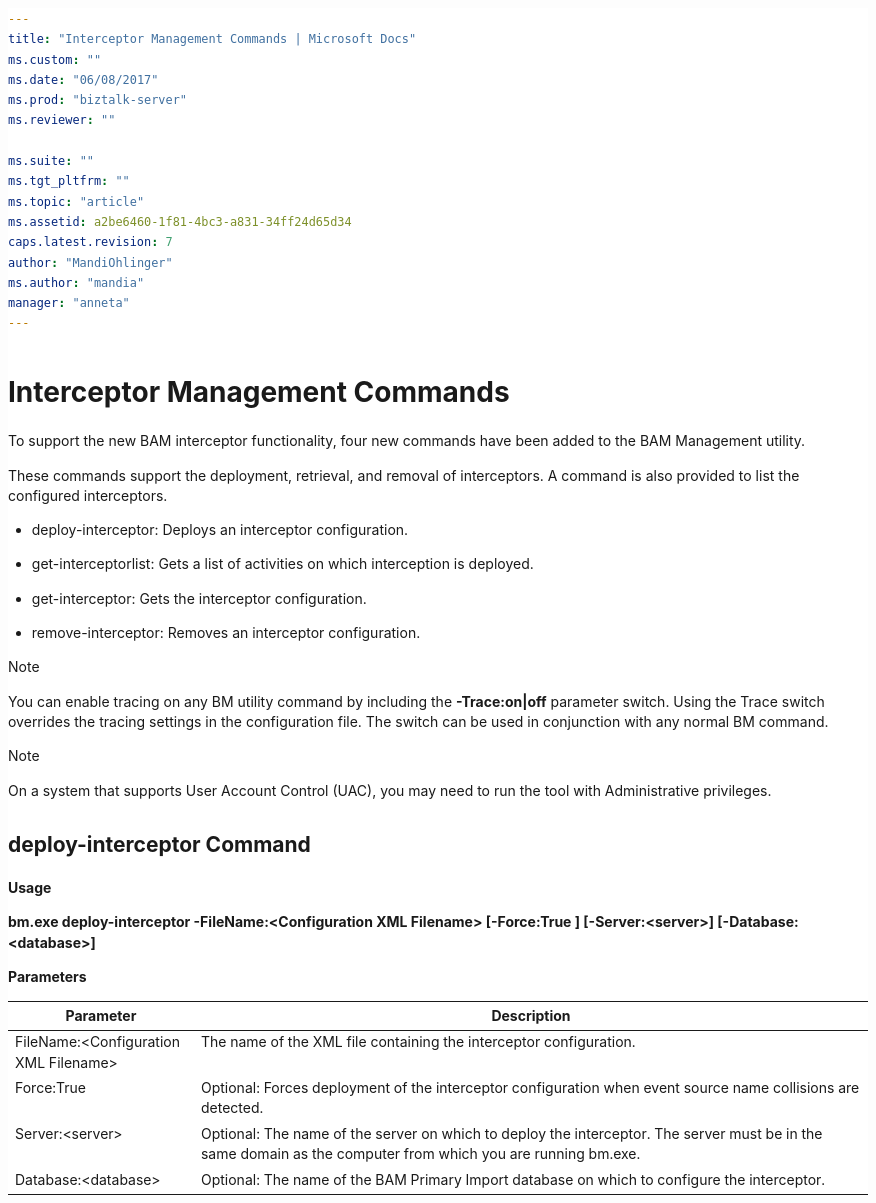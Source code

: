 ```yaml
---
title: "Interceptor Management Commands | Microsoft Docs"
ms.custom: ""
ms.date: "06/08/2017"
ms.prod: "biztalk-server"
ms.reviewer: ""

ms.suite: ""
ms.tgt_pltfrm: ""
ms.topic: "article"
ms.assetid: a2be6460-1f81-4bc3-a831-34ff24d65d34
caps.latest.revision: 7
author: "MandiOhlinger"
ms.author: "mandia"
manager: "anneta"
---
```

# Interceptor Management Commands
To support the new BAM interceptor functionality, four new commands have been added to the BAM Management utility.  
  
 These commands support the deployment, retrieval, and removal of interceptors. A command is also provided to list the configured interceptors.  
  
-   deploy-interceptor: Deploys an interceptor configuration.  
  
-   get-interceptorlist: Gets a list of activities on which interception is deployed.  
  
-   get-interceptor: Gets the interceptor configuration.  
  
-   remove-interceptor: Removes an interceptor configuration.  
  
> [!NOTE]
>  You can enable tracing on any BM utility command by including the **-Trace:on&#124;off** parameter switch. Using the Trace switch overrides the tracing settings in the configuration file. The switch can be used in conjunction with any normal BM command.  
  
> [!NOTE]
>  On a system that supports User Account Control (UAC), you may need to run the tool with Administrative privileges.  
  
## deploy-interceptor Command  
 **Usage**  
  
 **bm.exe deploy-interceptor -FileName:\<Configuration XML Filename> [-Force:True ] [-Server:\<server>] [-Database:\<database>]**  
  
 **Parameters**  
  
|Parameter|Description|  
|---------------|-----------------|  
|FileName:\<Configuration XML Filename>|The name of the XML file containing the interceptor configuration.|  
|Force:True|Optional: Forces deployment of the interceptor configuration when event source name collisions are detected.|  
|Server:\<server>|Optional: The name of the server on which to deploy the interceptor. The server must be in the same domain as the computer from which you are running bm.exe.|  
|Database:\<database>|Optional: The name of the BAM Primary Import database on which to configure the interceptor.|  
  